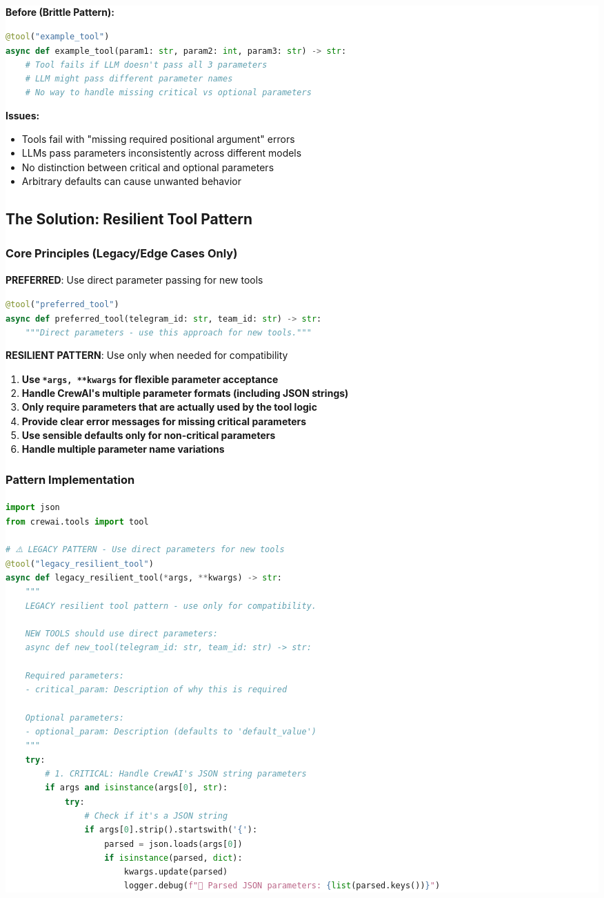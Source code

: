 **Before (Brittle Pattern):**
```python
@tool("example_tool")
async def example_tool(param1: str, param2: int, param3: str) -> str:
    # Tool fails if LLM doesn't pass all 3 parameters
    # LLM might pass different parameter names
    # No way to handle missing critical vs optional parameters
```

**Issues:**
- Tools fail with "missing required positional argument" errors
- LLMs pass parameters inconsistently across different models
- No distinction between critical and optional parameters
- Arbitrary defaults can cause unwanted behavior

## The Solution: Resilient Tool Pattern

### Core Principles (Legacy/Edge Cases Only)

**PREFERRED**: Use direct parameter passing for new tools
```python
@tool("preferred_tool")
async def preferred_tool(telegram_id: str, team_id: str) -> str:
    """Direct parameters - use this approach for new tools."""
```

**RESILIENT PATTERN**: Use only when needed for compatibility
1. **Use `*args, **kwargs` for flexible parameter acceptance**
2. **Handle CrewAI's multiple parameter formats (including JSON strings)**
3. **Only require parameters that are actually used by the tool logic**
4. **Provide clear error messages for missing critical parameters**
5. **Use sensible defaults only for non-critical parameters**
6. **Handle multiple parameter name variations**

### Pattern Implementation

```python
import json
from crewai.tools import tool

# ⚠️ LEGACY PATTERN - Use direct parameters for new tools
@tool("legacy_resilient_tool")
async def legacy_resilient_tool(*args, **kwargs) -> str:
    """
    LEGACY resilient tool pattern - use only for compatibility.
    
    NEW TOOLS should use direct parameters:
    async def new_tool(telegram_id: str, team_id: str) -> str:
    
    Required parameters:
    - critical_param: Description of why this is required
    
    Optional parameters:
    - optional_param: Description (defaults to 'default_value')
    """
    try:
        # 1. CRITICAL: Handle CrewAI's JSON string parameters
        if args and isinstance(args[0], str):
            try:
                # Check if it's a JSON string
                if args[0].strip().startswith('{'):
                    parsed = json.loads(args[0])
                    if isinstance(parsed, dict):
                        kwargs.update(parsed)
                        logger.debug(f"🔧 Parsed JSON parameters: {list(parsed.keys())}")
```